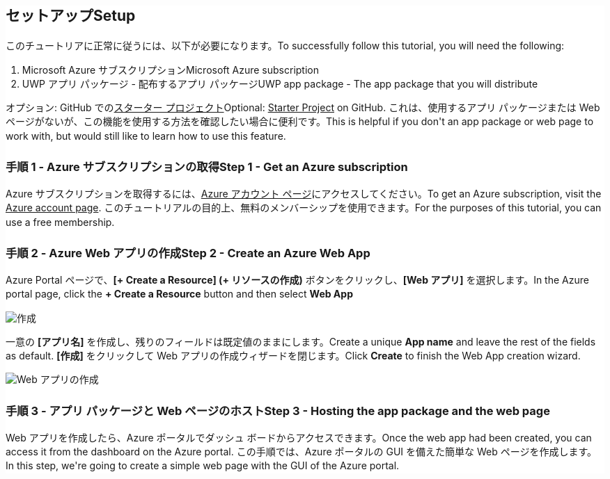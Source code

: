 ## <a name="setup"></a><span data-ttu-id="e040a-111">セットアップ</span><span class="sxs-lookup"><span data-stu-id="e040a-111">Setup</span></span>

<span data-ttu-id="e040a-112">このチュートリアに正常に従うには、以下が必要になります。</span><span class="sxs-lookup"><span data-stu-id="e040a-112">To successfully follow this tutorial, you will need the following:</span></span>
 
1. <span data-ttu-id="e040a-113">Microsoft Azure サブスクリプション</span><span class="sxs-lookup"><span data-stu-id="e040a-113">Microsoft Azure subscription</span></span> 
2. <span data-ttu-id="e040a-114">UWP アプリ パッケージ - 配布するアプリ パッケージ</span><span class="sxs-lookup"><span data-stu-id="e040a-114">UWP app package - The app package that you will distribute</span></span>

<span data-ttu-id="e040a-115">オプション: GitHub での[スターター プロジェクト](https://github.com/AppInstaller/MySampleWebApp)</span><span class="sxs-lookup"><span data-stu-id="e040a-115">Optional: [Starter Project](https://github.com/AppInstaller/MySampleWebApp) on GitHub.</span></span> <span data-ttu-id="e040a-116">これは、使用するアプリ パッケージまたは Web ページがないが、この機能を使用する方法を確認したい場合に便利です。</span><span class="sxs-lookup"><span data-stu-id="e040a-116">This is helpful if you don't an app package or web page to work with, but would still like to learn how to use this feature.</span></span>

### <a name="step-1---get-an-azure-subscription"></a><span data-ttu-id="e040a-117">手順 1 - Azure サブスクリプションの取得</span><span class="sxs-lookup"><span data-stu-id="e040a-117">Step 1 - Get an Azure subscription</span></span>
<span data-ttu-id="e040a-118">Azure サブスクリプションを取得するには、[Azure アカウント ページ](https://azure.microsoft.com/free/)にアクセスしてください。</span><span class="sxs-lookup"><span data-stu-id="e040a-118">To get an Azure subscription, visit the [Azure account page](https://azure.microsoft.com/free/).</span></span> <span data-ttu-id="e040a-119">このチュートリアルの目的上、無料のメンバーシップを使用できます。</span><span class="sxs-lookup"><span data-stu-id="e040a-119">For the purposes of this tutorial, you can use a free membership.</span></span>

### <a name="step-2---create-an-azure-web-app"></a><span data-ttu-id="e040a-120">手順 2 - Azure Web アプリの作成</span><span class="sxs-lookup"><span data-stu-id="e040a-120">Step 2 - Create an Azure Web App</span></span> 
<span data-ttu-id="e040a-121">Azure Portal ページで、**[+ Create a Resource] (+ リソースの作成)** ボタンをクリックし、**[Web アプリ]** を選択します。</span><span class="sxs-lookup"><span data-stu-id="e040a-121">In the Azure portal page, click the **+ Create a Resource** button and then select **Web App**</span></span>

![作成](images/azure-create-app.png)

<span data-ttu-id="e040a-123">一意の **[アプリ名]** を作成し、残りのフィールドは既定値のままにします。</span><span class="sxs-lookup"><span data-stu-id="e040a-123">Create a unique **App name** and leave the rest of the fields as default.</span></span> <span data-ttu-id="e040a-124">**[作成]** をクリックして Web アプリの作成ウィザードを閉じます。</span><span class="sxs-lookup"><span data-stu-id="e040a-124">Click **Create** to finish the Web App creation wizard.</span></span> 

![Web アプリの作成](images/azure-create-app-2.png)

### <a name="step-3---hosting-the-app-package-and-the-web-page"></a><span data-ttu-id="e040a-126">手順 3 - アプリ パッケージと Web ページのホスト</span><span class="sxs-lookup"><span data-stu-id="e040a-126">Step 3 - Hosting the app package and the web page</span></span> 
<span data-ttu-id="e040a-127">Web アプリを作成したら、Azure ポータルでダッシュ ボードからアクセスできます。</span><span class="sxs-lookup"><span data-stu-id="e040a-127">Once the web app had been created, you can access it from the dashboard on the Azure portal.</span></span> <span data-ttu-id="e040a-128">この手順では、Azure ポータルの GUI を備えた簡単な Web ページを作成します。</span><span class="sxs-lookup"><span data-stu-id="e040a-128">In this step, we're going to create a simple web page with the GUI of the Azure portal.</span></span>
